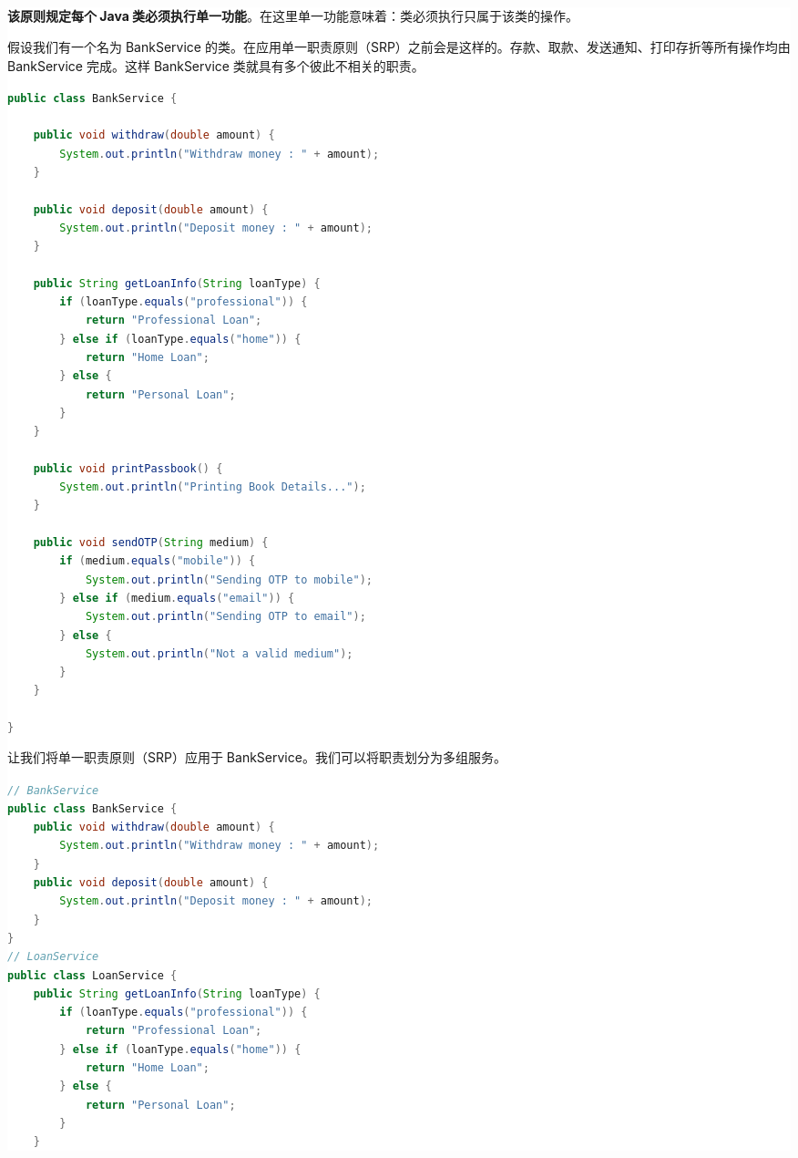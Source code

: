 **该原则规定每个 Java 类必须执行单一功能**。在这里单一功能意味着：类必须执行只属于该类的操作。

假设我们有一个名为 BankService 的类。在应用单一职责原则（SRP）之前会是这样的。存款、取款、发送通知、打印存折等所有操作均由 BankService 完成。这样 BankService 类就具有多个彼此不相关的职责。

```java
public class BankService {

    public void withdraw(double amount) {
        System.out.println("Withdraw money : " + amount);
    }

    public void deposit(double amount) {
        System.out.println("Deposit money : " + amount);
    }

    public String getLoanInfo(String loanType) {
        if (loanType.equals("professional")) {
            return "Professional Loan";
        } else if (loanType.equals("home")) {
            return "Home Loan";
        } else {
            return "Personal Loan";
        }
    }

    public void printPassbook() {
        System.out.println("Printing Book Details...");
    }

    public void sendOTP(String medium) {
        if (medium.equals("mobile")) {
            System.out.println("Sending OTP to mobile");
        } else if (medium.equals("email")) {
            System.out.println("Sending OTP to email");
        } else {
            System.out.println("Not a valid medium");
        }
    }

}
```

让我们将单一职责原则（SRP）应用于 BankService。我们可以将职责划分为多组服务。

```java
// BankService
public class BankService {
    public void withdraw(double amount) {
        System.out.println("Withdraw money : " + amount);
    }
    public void deposit(double amount) {
        System.out.println("Deposit money : " + amount);
    }
}
// LoanService
public class LoanService {
    public String getLoanInfo(String loanType) {
        if (loanType.equals("professional")) {
            return "Professional Loan";
        } else if (loanType.equals("home")) {
            return "Home Loan";
        } else {
            return "Personal Loan";
        }
    }
```